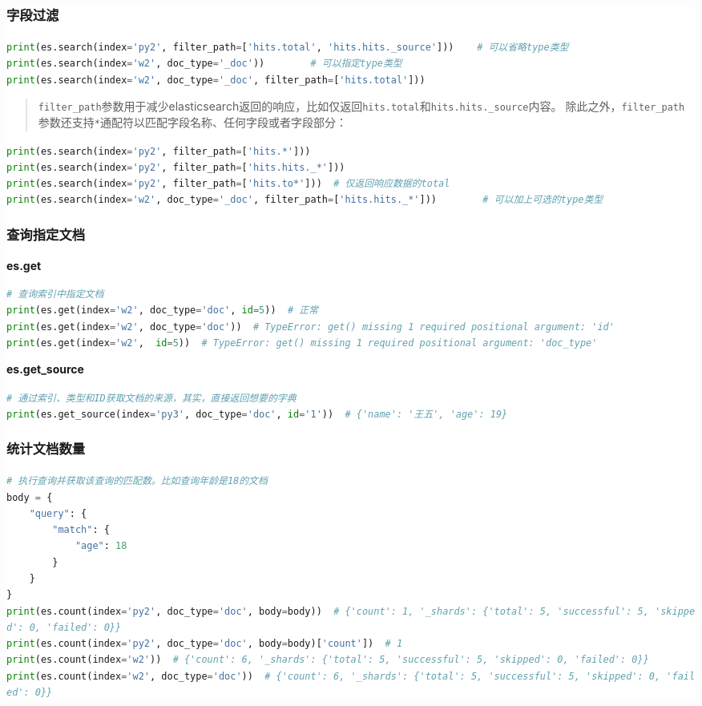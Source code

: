 ### 字段过滤

```python
print(es.search(index='py2', filter_path=['hits.total', 'hits.hits._source']))    # 可以省略type类型
print(es.search(index='w2', doc_type='_doc'))        # 可以指定type类型
print(es.search(index='w2', doc_type='_doc', filter_path=['hits.total']))
```

> `filter_path`参数用于减少elasticsearch返回的响应，比如仅返回`hits.total`和`hits.hits._source`内容。
> 除此之外，`filter_path`参数还支持`*`通配符以匹配字段名称、任何字段或者字段部分：

```python
print(es.search(index='py2', filter_path=['hits.*']))
print(es.search(index='py2', filter_path=['hits.hits._*']))
print(es.search(index='py2', filter_path=['hits.to*']))  # 仅返回响应数据的total
print(es.search(index='w2', doc_type='_doc', filter_path=['hits.hits._*']))        # 可以加上可选的type类型
```

### 查询指定文档

**es.get**

```python
# 查询索引中指定文档
print(es.get(index='w2', doc_type='doc', id=5))  # 正常
print(es.get(index='w2', doc_type='doc'))  # TypeError: get() missing 1 required positional argument: 'id'
print(es.get(index='w2',  id=5))  # TypeError: get() missing 1 required positional argument: 'doc_type'
```

**es.get_source**

```python
# 通过索引、类型和ID获取文档的来源，其实，直接返回想要的字典
print(es.get_source(index='py3', doc_type='doc', id='1'))  # {'name': '王五', 'age': 19}
```

### 统计文档数量

```python
# 执行查询并获取该查询的匹配数。比如查询年龄是18的文档
body = {
    "query": {
        "match": {
            "age": 18
        }
    }
}
print(es.count(index='py2', doc_type='doc', body=body))  # {'count': 1, '_shards': {'total': 5, 'successful': 5, 'skipped': 0, 'failed': 0}}
print(es.count(index='py2', doc_type='doc', body=body)['count'])  # 1
print(es.count(index='w2'))  # {'count': 6, '_shards': {'total': 5, 'successful': 5, 'skipped': 0, 'failed': 0}}
print(es.count(index='w2', doc_type='doc'))  # {'count': 6, '_shards': {'total': 5, 'successful': 5, 'skipped': 0, 'failed': 0}}
```
